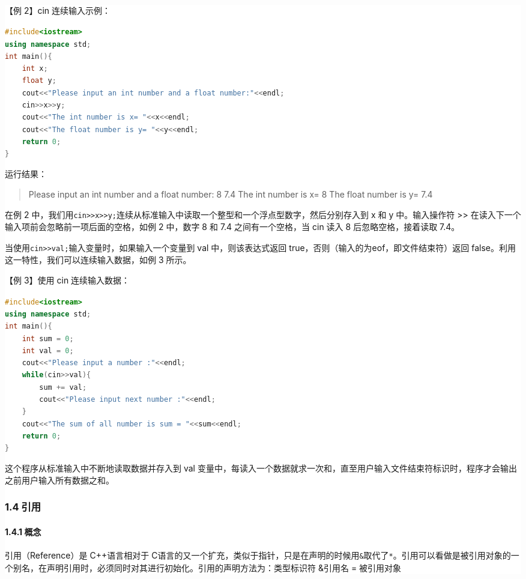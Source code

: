 【例 2】cin 连续输入示例：

```cpp
#include<iostream>
using namespace std;
int main(){    
	int x;    
	float y;    
	cout<<"Please input an int number and a float number:"<<endl;    
	cin>>x>>y;    
	cout<<"The int number is x= "<<x<<endl;    
	cout<<"The float number is y= "<<y<<endl;       
	return 0;
}
```

运行结果：

> Please input an int number and a float number:
> 8 7.4
> The int number is x= 8
> The float number is y= 7.4 

在例 2 中，我们用`cin>>x>>y;`连续从标准输入中读取一个整型和一个浮点型数字，然后分别存入到 x 和 y 中。输入操作符 >> 在读入下一个输入项前会忽略前一项后面的空格，如例 2 中，数字 8 和 7.4 之间有一个空格，当 cin 读入 8 后忽略空格，接着读取 7.4。

当使用`cin>>val;`输入变量时，如果输入一个变量到 val 中，则该表达式返回 true，否则（输入的为eof，即文件结束符）返回 false。利用这一特性，我们可以连续输入数据，如例 3 所示。

【例 3】使用 cin 连续输入数据：

```cpp
#include<iostream>
using namespace std;
int main(){    
	int sum = 0;    
	int val = 0;    
	cout<<"Please input a number :"<<endl;    
	while(cin>>val){        
		sum += val;        
		cout<<"Please input next number :"<<endl;    
	}    
	cout<<"The sum of all number is sum = "<<sum<<endl;    
	return 0;
}
```

这个程序从标准输入中不断地读取数据并存入到 val 变量中，每读入一个数据就求一次和，直至用户输入文件结束符标识时，程序才会输出之前用户输入所有数据之和。

### 1.4 引用

#### 1.4.1 概念

引用（Reference）是 C++语言相对于 C语言的又一个扩充，类似于指针，只是在声明的时候用`&`取代了`*`。引用可以看做是被引用对象的一个别名，在声明引用时，必须同时对其进行初始化。引用的声明方法为：类型标识符 &引用名 = 被引用对象
